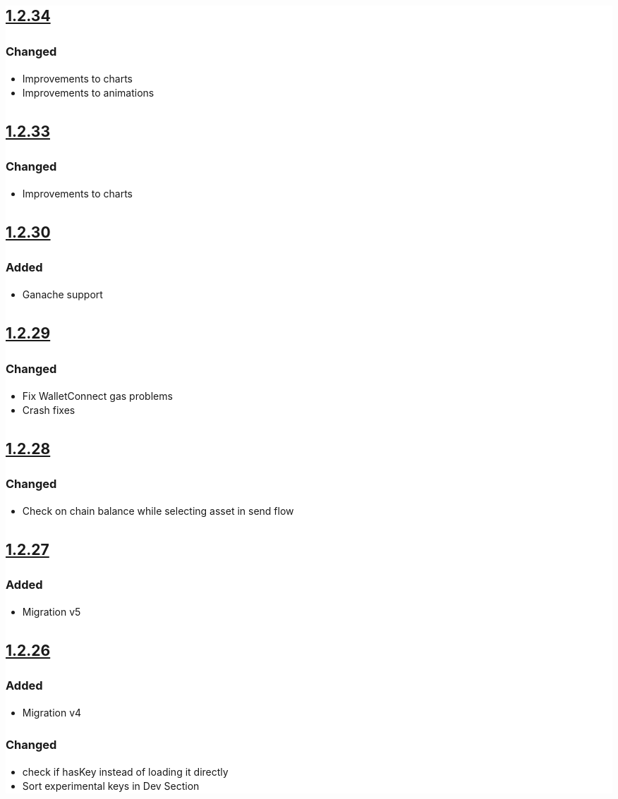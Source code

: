 ## [1.2.34](https://github.com/rainbow-me/rainbow/releases/tag/v1.2.34)
### Changed
* Improvements to charts
* Improvements to animations

## [1.2.33](https://github.com/rainbow-me/rainbow/releases/tag/v1.2.33)
### Changed
* Improvements to charts

## [1.2.30](https://github.com/rainbow-me/rainbow/releases/tag/v1.2.30)
### Added
* Ganache support

## [1.2.29](https://github.com/rainbow-me/rainbow/releases/tag/v1.2.29)
### Changed
* Fix WalletConnect gas problems
* Crash fixes

## [1.2.28](https://github.com/rainbow-me/rainbow/releases/tag/v1.2.28)
### Changed
* Check on chain balance while selecting asset in send flow

## [1.2.27](https://github.com/rainbow-me/rainbow/releases/tag/v1.2.27)
### Added
* Migration v5

## [1.2.26](https://github.com/rainbow-me/rainbow/releases/tag/v1.2.26)
### Added
* Migration v4

### Changed
* check if hasKey instead of loading it directly
* Sort experimental keys in Dev Section
